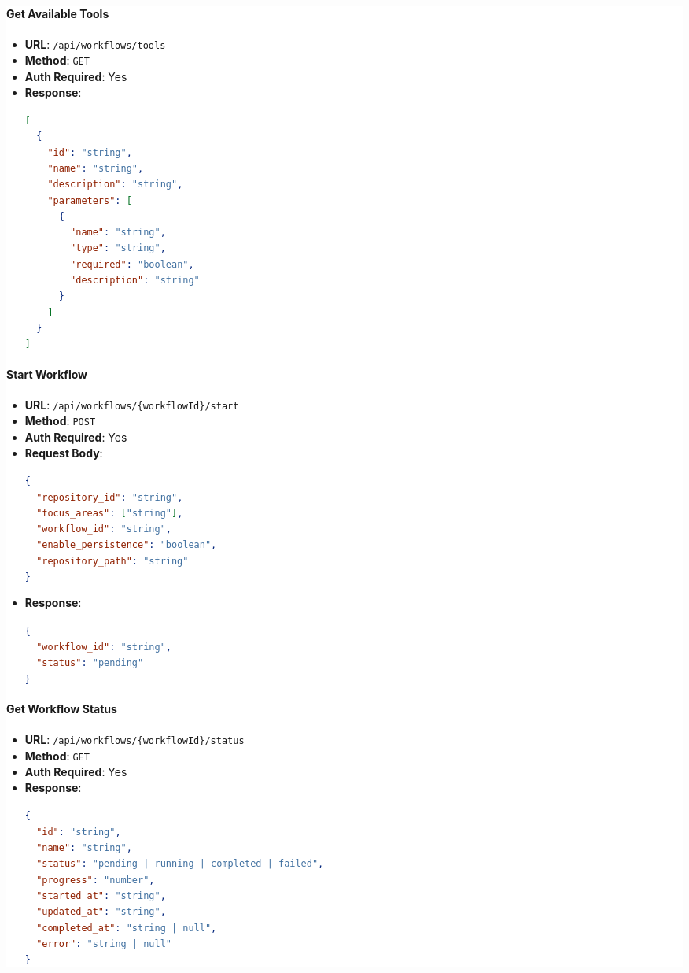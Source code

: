 #### Get Available Tools

- **URL**: `/api/workflows/tools`
- **Method**: `GET`
- **Auth Required**: Yes
- **Response**:
  ```json
  [
    {
      "id": "string",
      "name": "string",
      "description": "string",
      "parameters": [
        {
          "name": "string",
          "type": "string",
          "required": "boolean",
          "description": "string"
        }
      ]
    }
  ]
  ```

#### Start Workflow

- **URL**: `/api/workflows/{workflowId}/start`
- **Method**: `POST`
- **Auth Required**: Yes
- **Request Body**:
  ```json
  {
    "repository_id": "string",
    "focus_areas": ["string"],
    "workflow_id": "string",
    "enable_persistence": "boolean",
    "repository_path": "string"
  }
  ```
- **Response**:
  ```json
  {
    "workflow_id": "string",
    "status": "pending"
  }
  ```

#### Get Workflow Status

- **URL**: `/api/workflows/{workflowId}/status`
- **Method**: `GET`
- **Auth Required**: Yes
- **Response**:
  ```json
  {
    "id": "string",
    "name": "string",
    "status": "pending | running | completed | failed",
    "progress": "number",
    "started_at": "string",
    "updated_at": "string",
    "completed_at": "string | null",
    "error": "string | null"
  }
  ```
